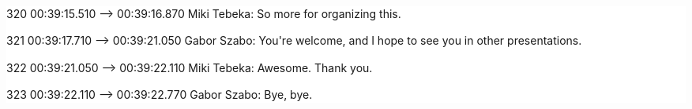 320
00:39:15.510 --> 00:39:16.870
Miki Tebeka: So more for organizing this.

321
00:39:17.710 --> 00:39:21.050
Gabor Szabo: You're welcome, and I hope to see you in other presentations.

322
00:39:21.050 --> 00:39:22.110
Miki Tebeka: Awesome. Thank you.

323
00:39:22.110 --> 00:39:22.770
Gabor Szabo: Bye, bye.

